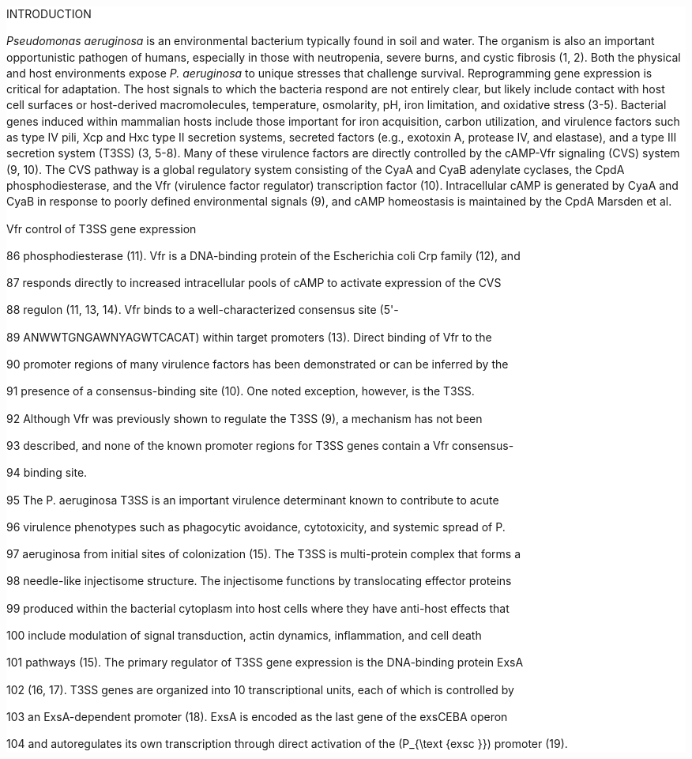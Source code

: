INTRODUCTION

*Pseudomonas aeruginosa* is an environmental bacterium typically found in soil and water. The organism is also an important opportunistic pathogen of humans, especially in those with neutropenia, severe burns, and cystic fibrosis (1, 2). Both the physical and host environments expose *P. aeruginosa* to unique stresses that challenge survival. Reprogramming gene expression is critical for adaptation. The host signals to which the bacteria respond are not entirely clear, but likely include contact with host cell surfaces or host-derived macromolecules, temperature, osmolarity, pH, iron limitation, and oxidative stress (3-5). Bacterial genes induced within mammalian hosts include those important for iron acquisition, carbon utilization, and virulence factors such as type IV pili, Xcp and Hxc type II secretion systems, secreted factors (e.g., exotoxin A, protease IV, and elastase), and a type III secretion system (T3SS) (3, 5-8). Many of these virulence factors are directly controlled by the cAMP-Vfr signaling (CVS) system (9, 10). The CVS pathway is a global regulatory system consisting of the CyaA and CyaB adenylate cyclases, the CpdA phosphodiesterase, and the Vfr (virulence factor regulator) transcription factor (10). Intracellular cAMP is generated by CyaA and CyaB in response to poorly defined environmental signals (9), and cAMP homeostasis is maintained by the CpdA
Marsden et al.

Vfr control of T3SS gene expression

86 phosphodiesterase (11). Vfr is a DNA-binding protein of the Escherichia coli Crp family (12), and

87 responds directly to increased intracellular pools of cAMP to activate expression of the CVS

88 regulon (11, 13, 14). Vfr binds to a well-characterized consensus site (5'-

89 ANWWTGNGAWNYAGWTCACAT) within target promoters (13). Direct binding of Vfr to the

90 promoter regions of many virulence factors has been demonstrated or can be inferred by the

91 presence of a consensus-binding site (10). One noted exception, however, is the T3SS.

92 Although Vfr was previously shown to regulate the T3SS (9), a mechanism has not been

93 described, and none of the known promoter regions for T3SS genes contain a Vfr consensus-

94 binding site.

95 The P. aeruginosa T3SS is an important virulence determinant known to contribute to acute

96 virulence phenotypes such as phagocytic avoidance, cytotoxicity, and systemic spread of P.

97 aeruginosa from initial sites of colonization (15). The T3SS is multi-protein complex that forms a

98 needle-like injectisome structure. The injectisome functions by translocating effector proteins

99 produced within the bacterial cytoplasm into host cells where they have anti-host effects that

100 include modulation of signal transduction, actin dynamics, inflammation, and cell death

101 pathways (15). The primary regulator of T3SS gene expression is the DNA-binding protein ExsA

102 (16, 17). T3SS genes are organized into 10 transcriptional units, each of which is controlled by

103 an ExsA-dependent promoter (18). ExsA is encoded as the last gene of the exsCEBA operon

104 and autoregulates its own transcription through direct activation of the \(P_{\text {exsc }}\) promoter (19).
